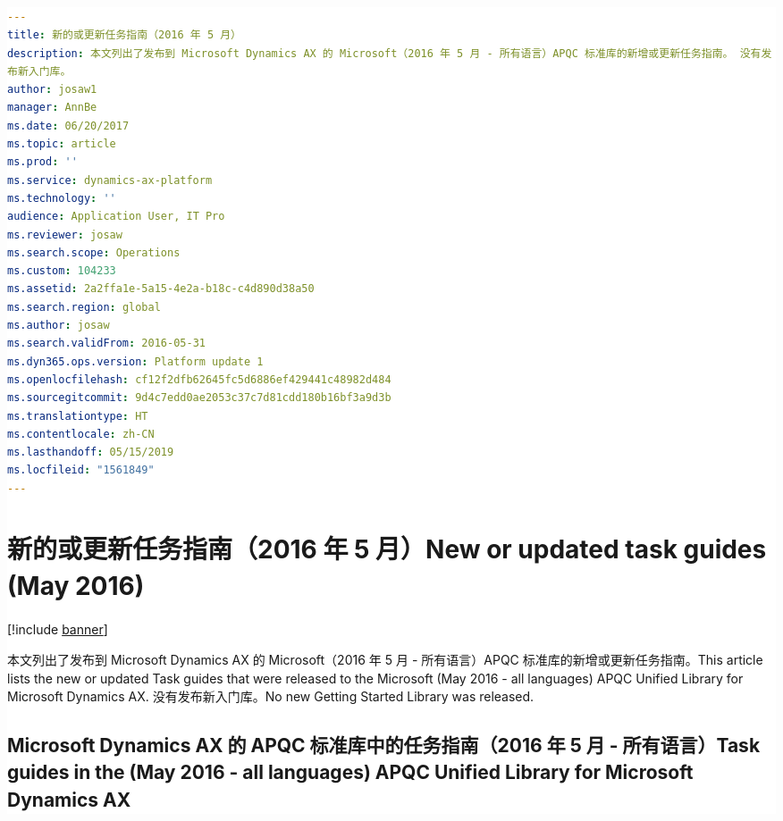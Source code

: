 ```yaml
---
title: 新的或更新任务指南（2016 年 5 月）
description: 本文列出了发布到 Microsoft Dynamics AX 的 Microsoft（2016 年 5 月 - 所有语言）APQC 标准库的新增或更新任务指南。 没有发布新入门库。
author: josaw1
manager: AnnBe
ms.date: 06/20/2017
ms.topic: article
ms.prod: ''
ms.service: dynamics-ax-platform
ms.technology: ''
audience: Application User, IT Pro
ms.reviewer: josaw
ms.search.scope: Operations
ms.custom: 104233
ms.assetid: 2a2ffa1e-5a15-4e2a-b18c-c4d890d38a50
ms.search.region: global
ms.author: josaw
ms.search.validFrom: 2016-05-31
ms.dyn365.ops.version: Platform update 1
ms.openlocfilehash: cf12f2dfb62645fc5d6886ef429441c48982d484
ms.sourcegitcommit: 9d4c7edd0ae2053c37c7d81cdd180b16bf3a9d3b
ms.translationtype: HT
ms.contentlocale: zh-CN
ms.lasthandoff: 05/15/2019
ms.locfileid: "1561849"
---
```

# <a name="new-or-updated-task-guides-may-2016"></a><span data-ttu-id="7e8e2-104">新的或更新任务指南（2016 年 5 月）</span><span class="sxs-lookup"><span data-stu-id="7e8e2-104">New or updated task guides (May 2016)</span></span>

[!include [banner](../includes/banner.md)]

<span data-ttu-id="7e8e2-105">本文列出了发布到 Microsoft Dynamics AX 的 Microsoft（2016 年 5 月 - 所有语言）APQC 标准库的新增或更新任务指南。</span><span class="sxs-lookup"><span data-stu-id="7e8e2-105">This article lists the new or updated Task guides that were released to the Microsoft (May 2016 - all languages) APQC Unified Library for Microsoft Dynamics AX.</span></span> <span data-ttu-id="7e8e2-106">没有发布新入门库。</span><span class="sxs-lookup"><span data-stu-id="7e8e2-106">No new Getting Started Library was released.</span></span> 

## <a name="task-guides-in-the-may-2016---all-languages-apqc-unified-library-for-microsoft-dynamics-ax"></a><span data-ttu-id="7e8e2-107">Microsoft Dynamics AX 的 APQC 标准库中的任务指南（2016 年 5 月 - 所有语言）</span><span class="sxs-lookup"><span data-stu-id="7e8e2-107">Task guides in the (May 2016 - all languages) APQC Unified Library for Microsoft Dynamics AX</span></span>
